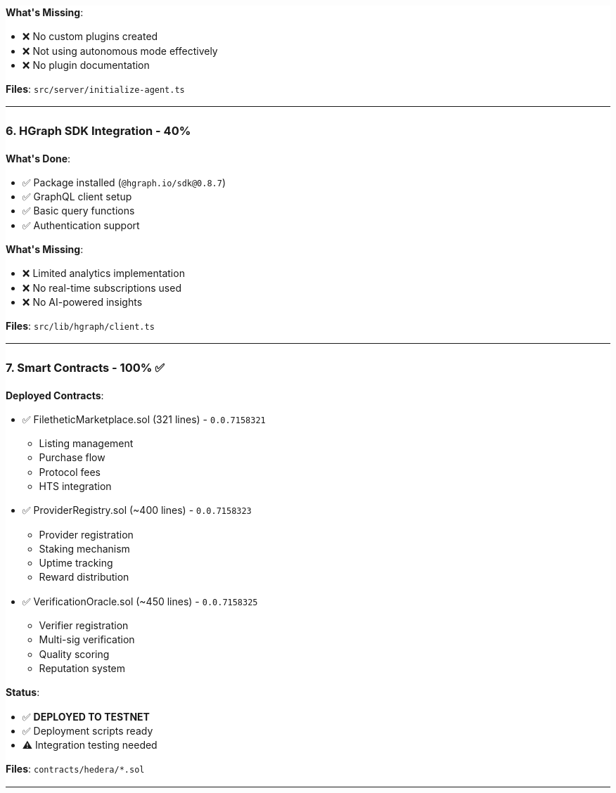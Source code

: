 **What's Missing**:
- ❌ No custom plugins created
- ❌ Not using autonomous mode effectively
- ❌ No plugin documentation

**Files**: `src/server/initialize-agent.ts`

---

### 6. HGraph SDK Integration - 40%

**What's Done**:
- ✅ Package installed (`@hgraph.io/sdk@0.8.7`)
- ✅ GraphQL client setup
- ✅ Basic query functions
- ✅ Authentication support

**What's Missing**:
- ❌ Limited analytics implementation
- ❌ No real-time subscriptions used
- ❌ No AI-powered insights

**Files**: `src/lib/hgraph/client.ts`

---

### 7. Smart Contracts - 100% ✅

**Deployed Contracts**:
- ✅ FiletheticMarketplace.sol (321 lines) - `0.0.7158321`
  - Listing management
  - Purchase flow
  - Protocol fees
  - HTS integration
  
- ✅ ProviderRegistry.sol (~400 lines) - `0.0.7158323`
  - Provider registration
  - Staking mechanism
  - Uptime tracking
  - Reward distribution
  
- ✅ VerificationOracle.sol (~450 lines) - `0.0.7158325`
  - Verifier registration
  - Multi-sig verification
  - Quality scoring
  - Reputation system

**Status**:
- ✅ **DEPLOYED TO TESTNET**
- ✅ Deployment scripts ready
- ⚠️ Integration testing needed

**Files**: `contracts/hedera/*.sol`

---

